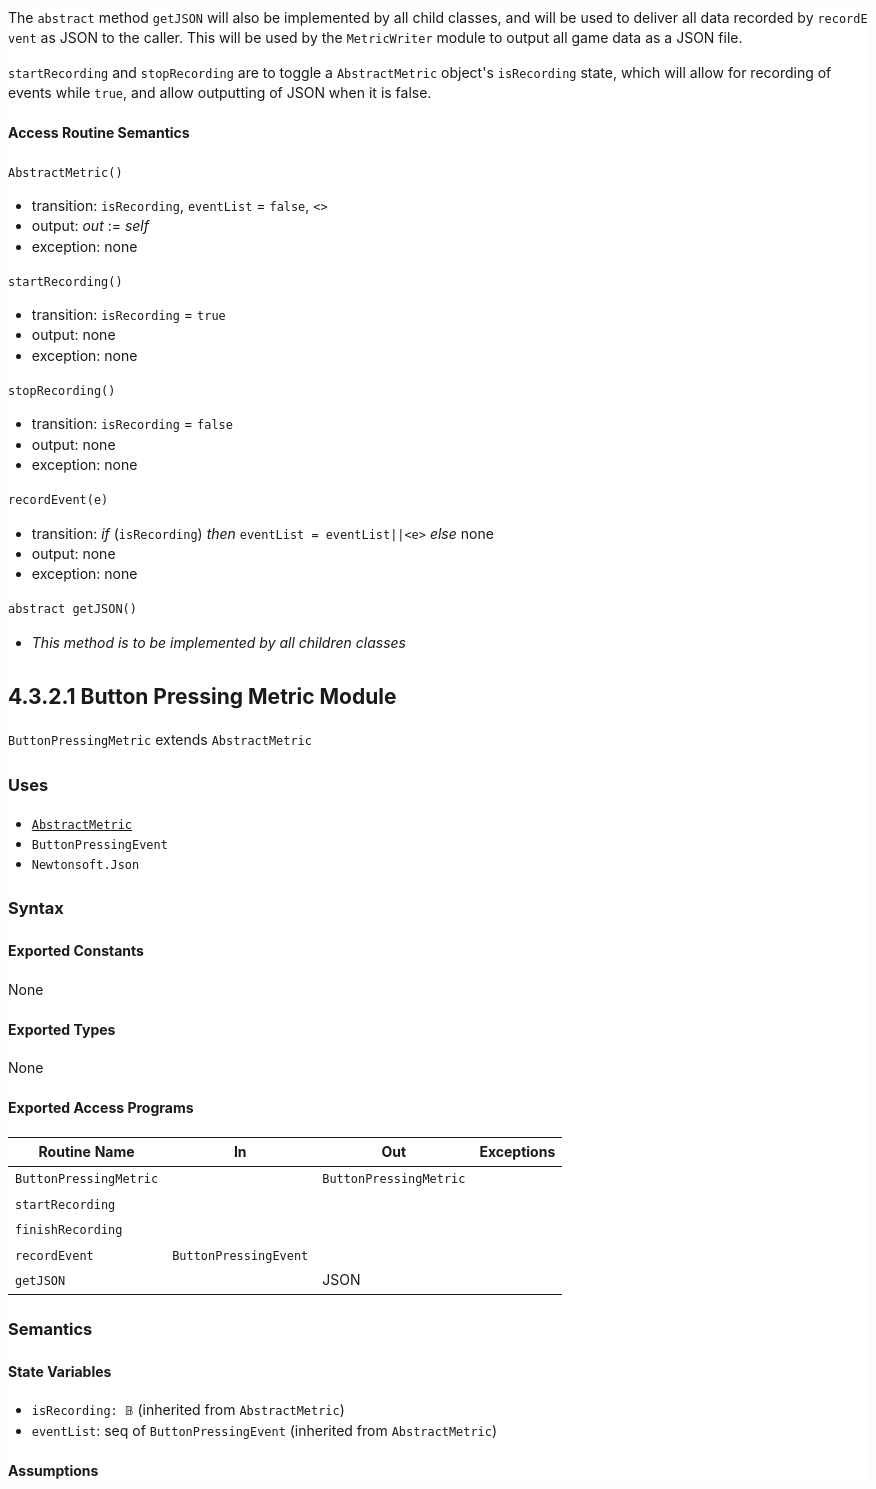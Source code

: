   The `abstract` method `getJSON` will also be implemented by all child classes, and will be used to deliver all data recorded by `recordEvent` as JSON to the caller. This will be used by the `MetricWriter` module to output all game data as a JSON file. 

  `startRecording` and `stopRecording` are to toggle a `AbstractMetric` object's `isRecording` state, which will allow for recording of events while `true`, and allow outputting of JSON when it is false.
  #### __Access Routine Semantics__
  `AbstractMetric()`
  * transition: `isRecording`, `eventList` = `false`, `<>`
  * output: _out_ := _self_
  * exception: none

  `startRecording()`
  * transition: `isRecording` = `true`
  * output: none
  * exception: none

  `stopRecording()`
  * transition: `isRecording` = `false`
  * output: none
  * exception: none

  `recordEvent(e)`
  * transition: _if_ (`isRecording`) _then_ `eventList = eventList||<e>` _else_ none
  * output: none
  * exception: none

  `abstract getJSON()`
  * _This method is to be implemented by all children classes_
  
## 4.3.2.1 Button Pressing Metric Module
  `ButtonPressingMetric` extends `AbstractMetric`
  ### Uses
  * [`AbstractMetric`](#432-abstract-metric-module)
  * `ButtonPressingEvent`
  * `Newtonsoft.Json`
  ### Syntax
  #### __Exported Constants__
  None
  #### __Exported Types__
  None
  #### __Exported Access Programs__
  |Routine Name|In |Out |Exceptions |
  |---|---|---|---|
  |`ButtonPressingMetric`||`ButtonPressingMetric`||
  |`startRecording`||||
  |`finishRecording`||||
  |`recordEvent`|`ButtonPressingEvent`|||
  |`getJSON`||JSON||
  ### Semantics
  #### __State Variables__
  * `isRecording: 𝔹` (inherited from `AbstractMetric`)
  * `eventList`: seq of `ButtonPressingEvent` (inherited from `AbstractMetric`)
  #### __Assumptions__